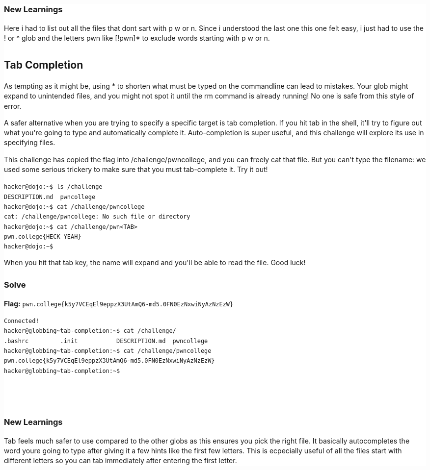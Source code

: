
### New Learnings
Here i had to list out all the files that dont sart with p w or n. Since i understood the last one this one felt easy, i just had to use the ! or ^ glob and the letters pwn like [!pwn]* to exclude words starting with p w or n.


 ## Tab Completion


As tempting as it might be, using * to shorten what must be typed on the commandline can lead to mistakes. Your glob might expand to unintended files, and you might not spot it until the rm command is already running! No one is safe from this style of error.

A safer alternative when you are trying to specify a specific target is tab completion. If you hit tab in the shell, it'll try to figure out what you're going to type and automatically complete it. Auto-completion is super useful, and this challenge will explore its use in specifying files.

This challenge has copied the flag into /challenge/pwncollege, and you can freely cat that file. But you can't type the filename: we used some serious trickery to make sure that you must tab-complete it. Try it out!

```
hacker@dojo:~$ ls /challenge
DESCRIPTION.md  pwncollege
hacker@dojo:~$ cat /challenge/pwncollege
cat: /challenge/pwncollege: No such file or directory
hacker@dojo:~$ cat /challenge/pwn<TAB>
pwn.college{HECK YEAH}
hacker@dojo:~$
```

When you hit that tab key, the name will expand and you'll be able to read the file. Good luck!

  ### Solve
  **Flag:** `pwn.college{k5y7VCEqEl9eppzX3UtAmQ6-md5.0FN0EzNxwiNyAzNzEzW}`  

```
Connected!
hacker@globbing~tab-completion:~$ cat /challenge/
.bashrc         .init           DESCRIPTION.md  pwncollege​
hacker@globbing~tab-completion:~$ cat /challenge/pwncollege​
pwn.college{k5y7VCEqEl9eppzX3UtAmQ6-md5.0FN0EzNxwiNyAzNzEzW}
hacker@globbing~tab-completion:~$




```


### New Learnings
Tab feels much safer to use compared to the other globs as this ensures you pick the right file. It basically autocompletes the word youre going to type after giving it a few hints like the first few letters. This is ecpecially useful of all the files start with different letters so you can tab immediately after entering the first letter.
